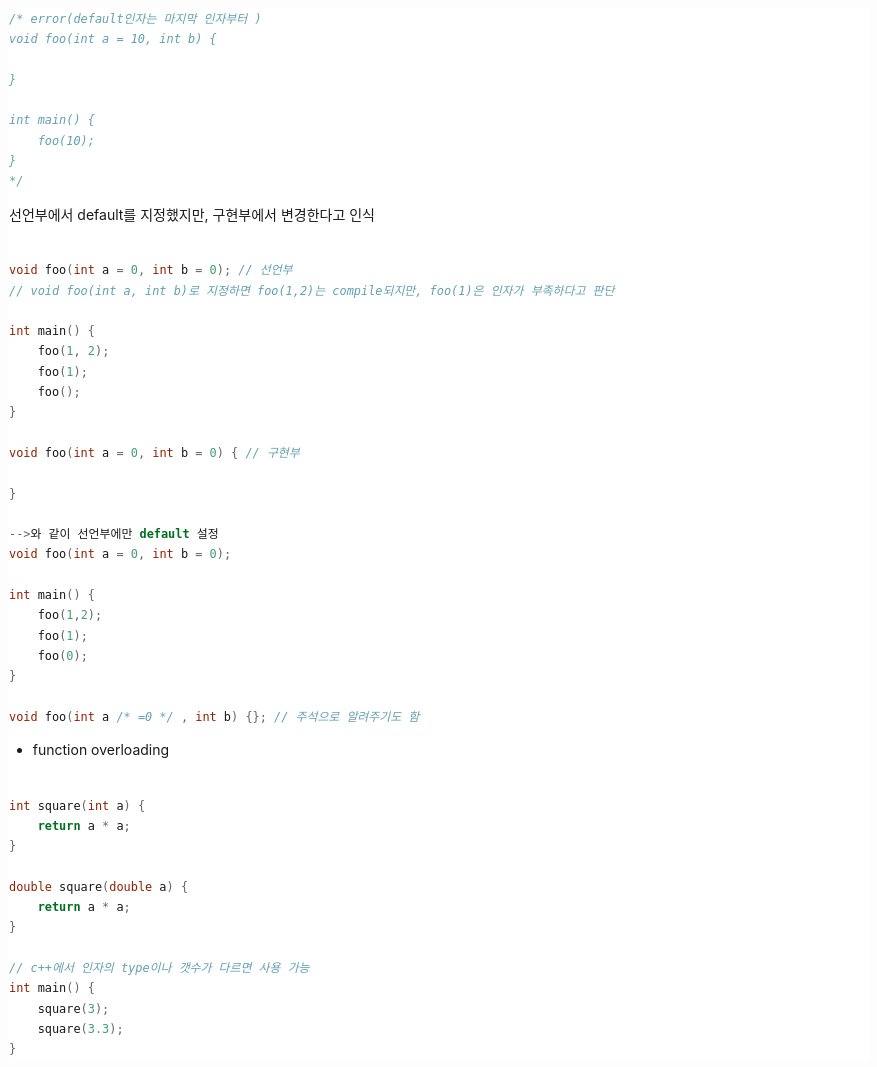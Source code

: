 ```c++
/* error(default인자는 마지막 인자부터 )
void foo(int a = 10, int b) {

}

int main() {
	foo(10);
}
*/
```



선언부에서 default를 지정했지만, 구현부에서 변경한다고 인식

```c++

void foo(int a = 0, int b = 0); // 선언부
// void foo(int a, int b)로 지정하면 foo(1,2)는 compile되지만, foo(1)은 인자가 부족하다고 판단

int main() {
	foo(1, 2);
	foo(1);
	foo();
}

void foo(int a = 0, int b = 0) { // 구현부

}

-->와 같이 선언부에만 default 설정
void foo(int a = 0, int b = 0);

int main() {
    foo(1,2);
    foo(1);
    foo(0);
}

void foo(int a /* =0 */ , int b) {}; // 주석으로 알려주기도 함

```

* function overloading

```c++

int square(int a) {
	return a * a;
}

double square(double a) {
	return a * a;
}

// c++에서 인자의 type이나 갯수가 다르면 사용 가능
int main() {
	square(3);
	square(3.3);
}
```
